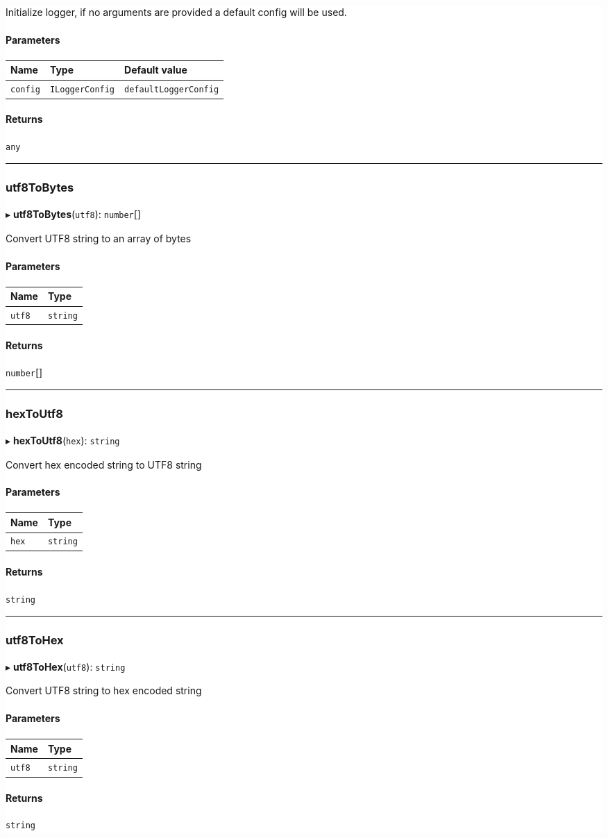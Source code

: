 Initialize logger, if no arguments are provided a default config will be used.

#### Parameters

| Name | Type | Default value |
| :------ | :------ | :------ |
| `config` | `ILoggerConfig` | `defaultLoggerConfig` |

#### Returns

`any`

___

### utf8ToBytes

▸ **utf8ToBytes**(`utf8`): `number`[]

Convert UTF8 string to an array of bytes

#### Parameters

| Name | Type |
| :------ | :------ |
| `utf8` | `string` |

#### Returns

`number`[]

___

### hexToUtf8

▸ **hexToUtf8**(`hex`): `string`

Convert hex encoded string to UTF8 string

#### Parameters

| Name | Type |
| :------ | :------ |
| `hex` | `string` |

#### Returns

`string`

___

### utf8ToHex

▸ **utf8ToHex**(`utf8`): `string`

Convert UTF8 string to hex encoded string

#### Parameters

| Name | Type |
| :------ | :------ |
| `utf8` | `string` |

#### Returns

`string`
